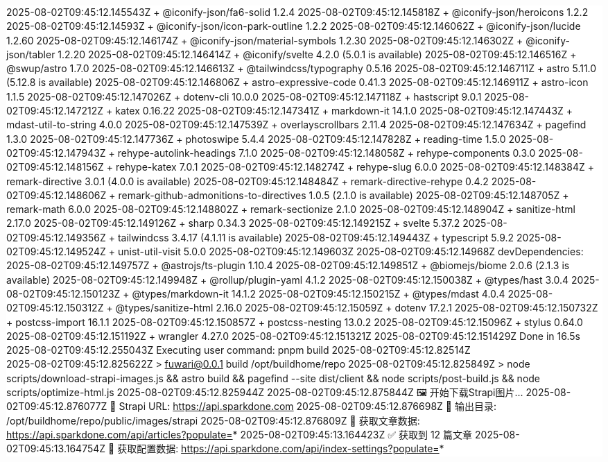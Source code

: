 2025-08-02T09:45:12.145543Z	+ @iconify-json/fa6-solid 1.2.4
2025-08-02T09:45:12.145818Z	+ @iconify-json/heroicons 1.2.2
2025-08-02T09:45:12.14593Z	+ @iconify-json/icon-park-outline 1.2.2
2025-08-02T09:45:12.146062Z	+ @iconify-json/lucide 1.2.60
2025-08-02T09:45:12.146174Z	+ @iconify-json/material-symbols 1.2.30
2025-08-02T09:45:12.146302Z	+ @iconify-json/tabler 1.2.20
2025-08-02T09:45:12.146414Z	+ @iconify/svelte 4.2.0 (5.0.1 is available)
2025-08-02T09:45:12.146516Z	+ @swup/astro 1.7.0
2025-08-02T09:45:12.146613Z	+ @tailwindcss/typography 0.5.16
2025-08-02T09:45:12.146711Z	+ astro 5.11.0 (5.12.8 is available)
2025-08-02T09:45:12.146806Z	+ astro-expressive-code 0.41.3
2025-08-02T09:45:12.146911Z	+ astro-icon 1.1.5
2025-08-02T09:45:12.147026Z	+ dotenv-cli 10.0.0
2025-08-02T09:45:12.147118Z	+ hastscript 9.0.1
2025-08-02T09:45:12.147212Z	+ katex 0.16.22
2025-08-02T09:45:12.147341Z	+ markdown-it 14.1.0
2025-08-02T09:45:12.147443Z	+ mdast-util-to-string 4.0.0
2025-08-02T09:45:12.147539Z	+ overlayscrollbars 2.11.4
2025-08-02T09:45:12.147634Z	+ pagefind 1.3.0
2025-08-02T09:45:12.147736Z	+ photoswipe 5.4.4
2025-08-02T09:45:12.147828Z	+ reading-time 1.5.0
2025-08-02T09:45:12.147943Z	+ rehype-autolink-headings 7.1.0
2025-08-02T09:45:12.148058Z	+ rehype-components 0.3.0
2025-08-02T09:45:12.148156Z	+ rehype-katex 7.0.1
2025-08-02T09:45:12.148274Z	+ rehype-slug 6.0.0
2025-08-02T09:45:12.148384Z	+ remark-directive 3.0.1 (4.0.0 is available)
2025-08-02T09:45:12.148484Z	+ remark-directive-rehype 0.4.2
2025-08-02T09:45:12.148606Z	+ remark-github-admonitions-to-directives 1.0.5 (2.1.0 is available)
2025-08-02T09:45:12.148705Z	+ remark-math 6.0.0
2025-08-02T09:45:12.148802Z	+ remark-sectionize 2.1.0
2025-08-02T09:45:12.148904Z	+ sanitize-html 2.17.0
2025-08-02T09:45:12.149126Z	+ sharp 0.34.3
2025-08-02T09:45:12.149215Z	+ svelte 5.37.2
2025-08-02T09:45:12.149356Z	+ tailwindcss 3.4.17 (4.1.11 is available)
2025-08-02T09:45:12.149443Z	+ typescript 5.9.2
2025-08-02T09:45:12.149524Z	+ unist-util-visit 5.0.0
2025-08-02T09:45:12.149603Z	
2025-08-02T09:45:12.14968Z	devDependencies:
2025-08-02T09:45:12.149757Z	+ @astrojs/ts-plugin 1.10.4
2025-08-02T09:45:12.149851Z	+ @biomejs/biome 2.0.6 (2.1.3 is available)
2025-08-02T09:45:12.149948Z	+ @rollup/plugin-yaml 4.1.2
2025-08-02T09:45:12.150038Z	+ @types/hast 3.0.4
2025-08-02T09:45:12.150123Z	+ @types/markdown-it 14.1.2
2025-08-02T09:45:12.150215Z	+ @types/mdast 4.0.4
2025-08-02T09:45:12.150312Z	+ @types/sanitize-html 2.16.0
2025-08-02T09:45:12.15059Z	+ dotenv 17.2.1
2025-08-02T09:45:12.150732Z	+ postcss-import 16.1.1
2025-08-02T09:45:12.150857Z	+ postcss-nesting 13.0.2
2025-08-02T09:45:12.15096Z	+ stylus 0.64.0
2025-08-02T09:45:12.151192Z	+ wrangler 4.27.0
2025-08-02T09:45:12.151321Z	
2025-08-02T09:45:12.151429Z	Done in 16.5s
2025-08-02T09:45:12.255043Z	Executing user command: pnpm build
2025-08-02T09:45:12.82514Z	
2025-08-02T09:45:12.825622Z	> fuwari@0.0.1 build /opt/buildhome/repo
2025-08-02T09:45:12.825849Z	> node scripts/download-strapi-images.js && astro build && pagefind --site dist/client && node scripts/post-build.js && node scripts/optimize-html.js
2025-08-02T09:45:12.825944Z	
2025-08-02T09:45:12.875844Z	🖼️ 开始下载Strapi图片...
2025-08-02T09:45:12.876077Z	📡 Strapi URL: https://api.sparkdone.com
2025-08-02T09:45:12.876698Z	📁 输出目录: /opt/buildhome/repo/public/images/strapi
2025-08-02T09:45:12.876809Z	📡 获取文章数据: https://api.sparkdone.com/api/articles?populate=*
2025-08-02T09:45:13.164423Z	✅ 获取到 12 篇文章
2025-08-02T09:45:13.164754Z	📡 获取配置数据: https://api.sparkdone.com/api/index-settings?populate=*